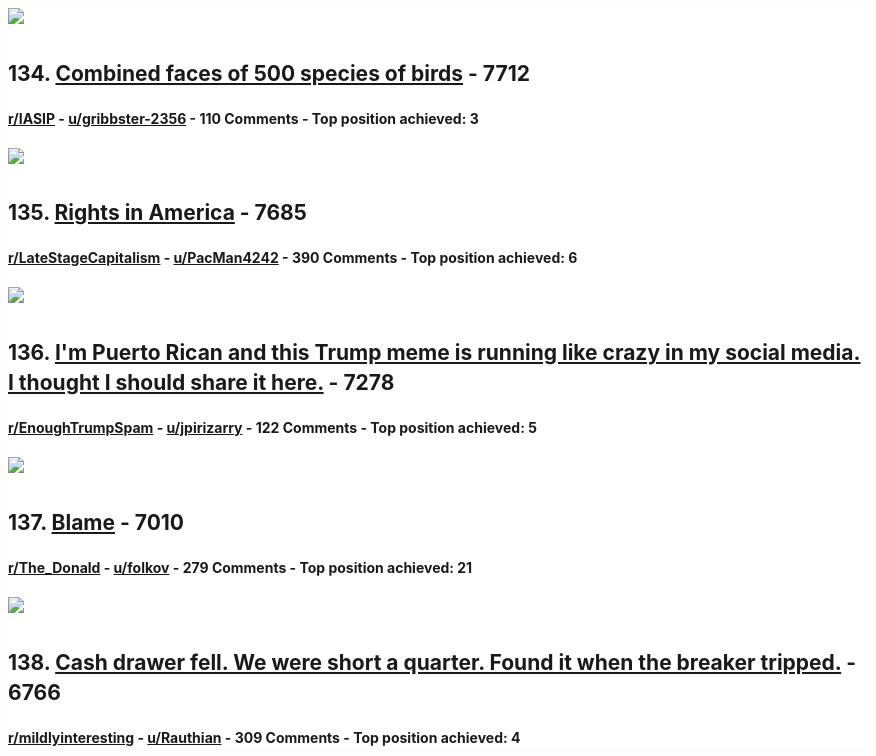 <a href="https://i.imgur.com/3xYkyOD.gifv"><img src="https://b.thumbs.redditmedia.com/oIrsraq76tGkX9zb1bRIMT1ipuzS4sDCbWsqT78aebg.jpg"></img></a>

## 134. [Combined faces of 500 species of birds](http://reddit.com/r/IASIP/comments/7450j3/combined_faces_of_500_species_of_birds/) - 7712
#### [r/IASIP](http://reddit.com/r/IASIP) - [u/gribbster-2356](http://reddit.com/u/gribbster-2356) - 110 Comments - Top position achieved: 3

<a href="https://i.redd.it/fhe1mtezvppz.jpg"><img src="https://b.thumbs.redditmedia.com/Q-oFoukWtHNW3o6jtU2KfxTMOqc4ROkeIFaRM-8oIAU.jpg"></img></a>

## 135. [Rights in America](http://reddit.com/r/LateStageCapitalism/comments/740nd7/rights_in_america/) - 7685
#### [r/LateStageCapitalism](http://reddit.com/r/LateStageCapitalism) - [u/PacMan4242](http://reddit.com/u/PacMan4242) - 390 Comments - Top position achieved: 6

<a href="https://imgur.com/wKG7Dxh"><img src="https://a.thumbs.redditmedia.com/iQQJAgjVPAdBlc4DeCXl6p5BaZeHANEce9b65OBr4d0.jpg"></img></a>

## 136. [I'm Puerto Rican and this Trump meme is running like crazy in my social media. I thought I should share it here.](http://reddit.com/r/EnoughTrumpSpam/comments/744tzr/im_puerto_rican_and_this_trump_meme_is_running/) - 7278
#### [r/EnoughTrumpSpam](http://reddit.com/r/EnoughTrumpSpam) - [u/jpirizarry](http://reddit.com/u/jpirizarry) - 122 Comments - Top position achieved: 5

<a href="https://i.redd.it/bx2uvci3qppz.jpg"><img src="https://a.thumbs.redditmedia.com/h37ZFVrPjvHZmlkiy5LyOwxeifTKGzNnS54UOC8WXU8.jpg"></img></a>

## 137. [Blame](http://reddit.com/r/The_Donald/comments/73zq97/blame/) - 7010
#### [r/The_Donald](http://reddit.com/r/The_Donald) - [u/folkov](http://reddit.com/u/folkov) - 279 Comments - Top position achieved: 21

<a href="https://i.imgur.com/ORlvsyQ.jpg"><img src="https://b.thumbs.redditmedia.com/dKVas2gsuE9rlAPYlyqGIDCuARi0ByQgSmON2j_5Lcg.jpg"></img></a>

## 138. [Cash drawer fell. We were short a quarter. Found it when the breaker tripped.](http://reddit.com/r/mildlyinteresting/comments/7440bj/cash_drawer_fell_we_were_short_a_quarter_found_it/) - 6766
#### [r/mildlyinteresting](http://reddit.com/r/mildlyinteresting) - [u/Rauthian](http://reddit.com/u/Rauthian) - 309 Comments - Top position achieved: 4
